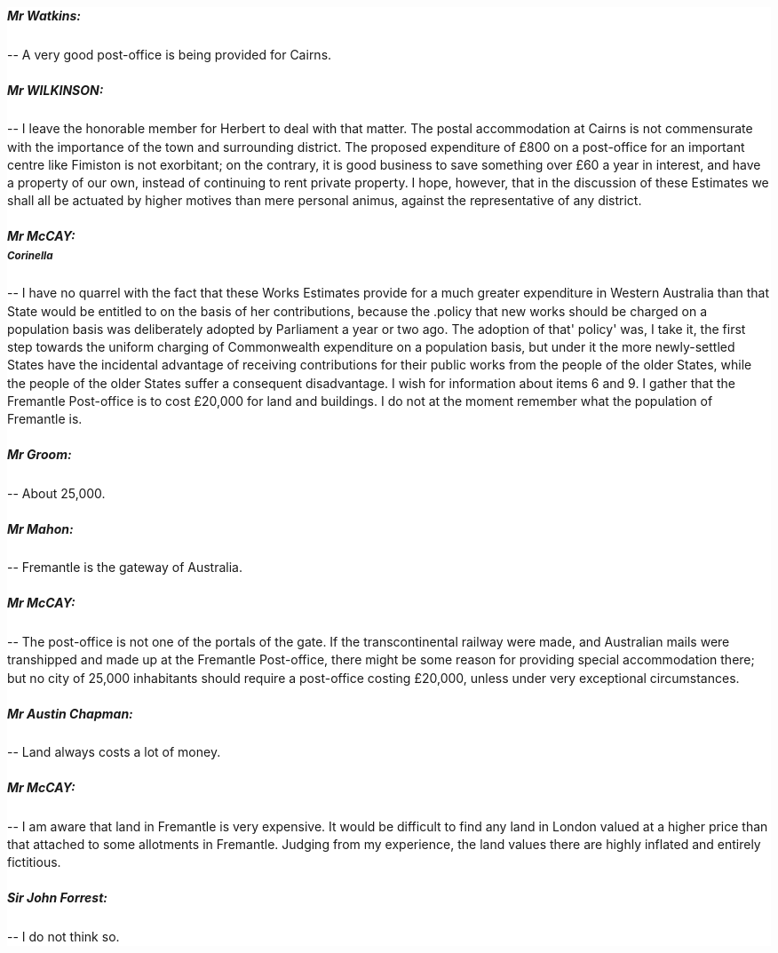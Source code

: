 ##### Mr Watkins:

--  A very good post-office is being provided for Cairns. 

##### Mr WILKINSON:

-- I leave the honorable member for Herbert to deal with that matter. The postal accommodation at Cairns is not commensurate with the importance of the town and surrounding district. The proposed expenditure of £800 on a post-office for an important centre like Fimiston is not exorbitant; on the contrary, it is good business to save something over £60 a year in interest, and have a property of our own, instead of continuing to rent private property. I hope, however, that in the discussion of these Estimates we shall all be actuated by higher motives than mere personal animus, against the representative of any district. 

##### Mr McCAY:<br><small class="text-muted">Corinella</small>

-- I have no quarrel with the fact that these Works Estimates provide for a much greater expenditure in Western Australia than that State would be entitled to on the basis of her contributions, because the .policy that new works should be charged on a population basis was deliberately adopted by Parliament a year or two ago. The adoption of that' policy' was, I take it, the first step towards the uniform charging of Commonwealth expenditure on a population basis, but under it the more newly-settled States have the incidental advantage of receiving contributions for their public works from the people of the older States, while the people of the older States suffer a consequent disadvantage. I wish for information about items 6 and 9. I gather that the Fremantle Post-office is to cost £20,000 for land and buildings. I do not at the moment remember what the population of Fremantle is. 

##### Mr Groom:

--  About 25,000. 

##### Mr Mahon:

--  Fremantle is the gateway of Australia. 

##### Mr McCAY:

-- The post-office is not one of the portals of the gate. If the transcontinental railway were made, and Australian mails were transhipped and made up at the Fremantle Post-office, there might be some reason for providing special accommodation there; but no city of 25,000 inhabitants should require a post-office costing £20,000, unless under very exceptional circumstances. 

##### Mr Austin Chapman:

--  Land always costs a lot of money. 

##### Mr McCAY:

-- I am aware that land in Fremantle is very expensive. It would be difficult to find any land in London valued at a higher price than that attached to some allotments in Fremantle. Judging from my experience, the land values there are highly inflated and entirely fictitious. 

##### Sir John Forrest:

--  I do not think so. 
